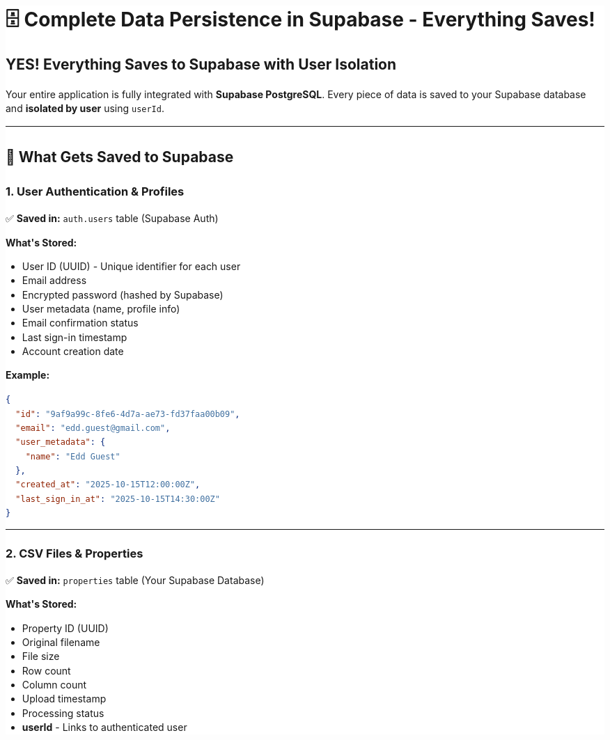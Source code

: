 # 🗄️ Complete Data Persistence in Supabase - Everything Saves!

## YES! Everything Saves to Supabase with User Isolation

Your entire application is fully integrated with **Supabase PostgreSQL**. Every piece of data is saved to your Supabase database and **isolated by user** using `userId`.

---

## 🎯 What Gets Saved to Supabase

### 1. **User Authentication & Profiles**
✅ **Saved in:** `auth.users` table (Supabase Auth)

**What's Stored:**
- User ID (UUID) - Unique identifier for each user
- Email address
- Encrypted password (hashed by Supabase)
- User metadata (name, profile info)
- Email confirmation status
- Last sign-in timestamp
- Account creation date

**Example:**
```json
{
  "id": "9af9a99c-8fe6-4d7a-ae73-fd37faa00b09",
  "email": "edd.guest@gmail.com",
  "user_metadata": {
    "name": "Edd Guest"
  },
  "created_at": "2025-10-15T12:00:00Z",
  "last_sign_in_at": "2025-10-15T14:30:00Z"
}
```

---

### 2. **CSV Files & Properties**
✅ **Saved in:** `properties` table (Your Supabase Database)

**What's Stored:**
- Property ID (UUID)
- Original filename
- File size
- Row count
- Column count
- Upload timestamp
- Processing status
- **userId** - Links to authenticated user
